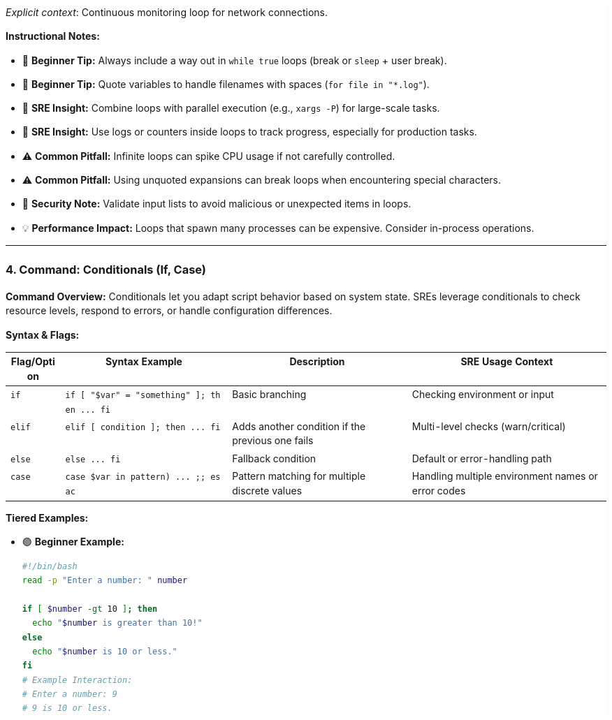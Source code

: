   *Explicit context*: Continuous monitoring loop for network connections.

**Instructional Notes:**

- 🧠 **Beginner Tip:** Always include a way out in `while true` loops (break or `sleep` + user break).
- 🧠 **Beginner Tip:** Quote variables to handle filenames with spaces (`for file in "*.log"`).

- 🔧 **SRE Insight:** Combine loops with parallel execution (e.g., `xargs -P`) for large-scale tasks.
- 🔧 **SRE Insight:** Use logs or counters inside loops to track progress, especially for production tasks.

- ⚠️ **Common Pitfall:** Infinite loops can spike CPU usage if not carefully controlled.
- ⚠️ **Common Pitfall:** Using unquoted expansions can break loops when encountering special characters.

- 🚨 **Security Note:** Validate input lists to avoid malicious or unexpected items in loops.
- 💡 **Performance Impact:** Loops that spawn many processes can be expensive. Consider in-process operations.

---

### 4. **Command: Conditionals (If, Case)**

**Command Overview:**
Conditionals let you adapt script behavior based on system state. SREs leverage conditionals to check resource levels, respond to errors, or handle configuration differences.

**Syntax & Flags:**

| Flag/Option  | Syntax Example                              | Description                                                  | SRE Usage Context                                 |
|--------------|---------------------------------------------|--------------------------------------------------------------|---------------------------------------------------|
| `if`         | `if [ "$var" = "something" ]; then ... fi` | Basic branching                                             | Checking environment or input                     |
| `elif`       | `elif [ condition ]; then ... fi`           | Adds another condition if the previous one fails             | Multi-level checks (warn/critical)               |
| `else`       | `else ... fi`                               | Fallback condition                                         | Default or error-handling path                   |
| `case`       | `case $var in pattern) ... ;; esac`          | Pattern matching for multiple discrete values               | Handling multiple environment names or error codes|

**Tiered Examples:**

- 🟢 **Beginner Example:**

  ```bash
  #!/bin/bash
  read -p "Enter a number: " number

  if [ $number -gt 10 ]; then
    echo "$number is greater than 10!"
  else
    echo "$number is 10 or less."
  fi
  # Example Interaction:
  # Enter a number: 9
  # 9 is 10 or less.
  ```
